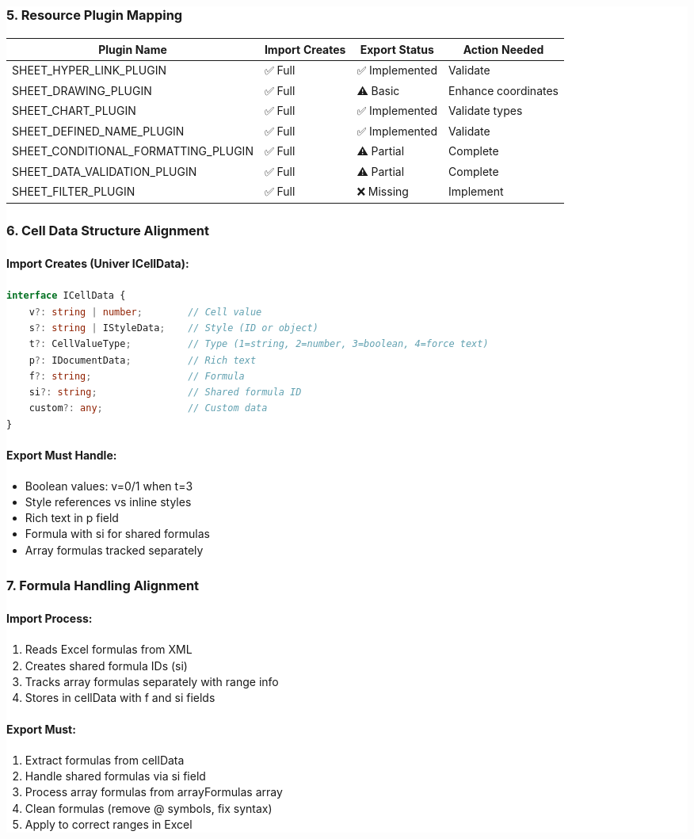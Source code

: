 ### 5. Resource Plugin Mapping

| Plugin Name | Import Creates | Export Status | Action Needed |
|------------|---------------|---------------|---------------|
| SHEET_HYPER_LINK_PLUGIN | ✅ Full | ✅ Implemented | Validate |
| SHEET_DRAWING_PLUGIN | ✅ Full | ⚠️ Basic | Enhance coordinates |
| SHEET_CHART_PLUGIN | ✅ Full | ✅ Implemented | Validate types |
| SHEET_DEFINED_NAME_PLUGIN | ✅ Full | ✅ Implemented | Validate |
| SHEET_CONDITIONAL_FORMATTING_PLUGIN | ✅ Full | ⚠️ Partial | Complete |
| SHEET_DATA_VALIDATION_PLUGIN | ✅ Full | ⚠️ Partial | Complete |
| SHEET_FILTER_PLUGIN | ✅ Full | ❌ Missing | Implement |

### 6. Cell Data Structure Alignment

#### Import Creates (Univer ICellData):
```typescript
interface ICellData {
    v?: string | number;        // Cell value
    s?: string | IStyleData;    // Style (ID or object)
    t?: CellValueType;          // Type (1=string, 2=number, 3=boolean, 4=force text)
    p?: IDocumentData;          // Rich text
    f?: string;                 // Formula
    si?: string;                // Shared formula ID
    custom?: any;               // Custom data
}
```

#### Export Must Handle:
- Boolean values: v=0/1 when t=3
- Style references vs inline styles
- Rich text in p field
- Formula with si for shared formulas
- Array formulas tracked separately

### 7. Formula Handling Alignment

#### Import Process:
1. Reads Excel formulas from XML
2. Creates shared formula IDs (si)
3. Tracks array formulas separately with range info
4. Stores in cellData with f and si fields

#### Export Must:
1. Extract formulas from cellData
2. Handle shared formulas via si field
3. Process array formulas from arrayFormulas array
4. Clean formulas (remove @ symbols, fix syntax)
5. Apply to correct ranges in Excel
